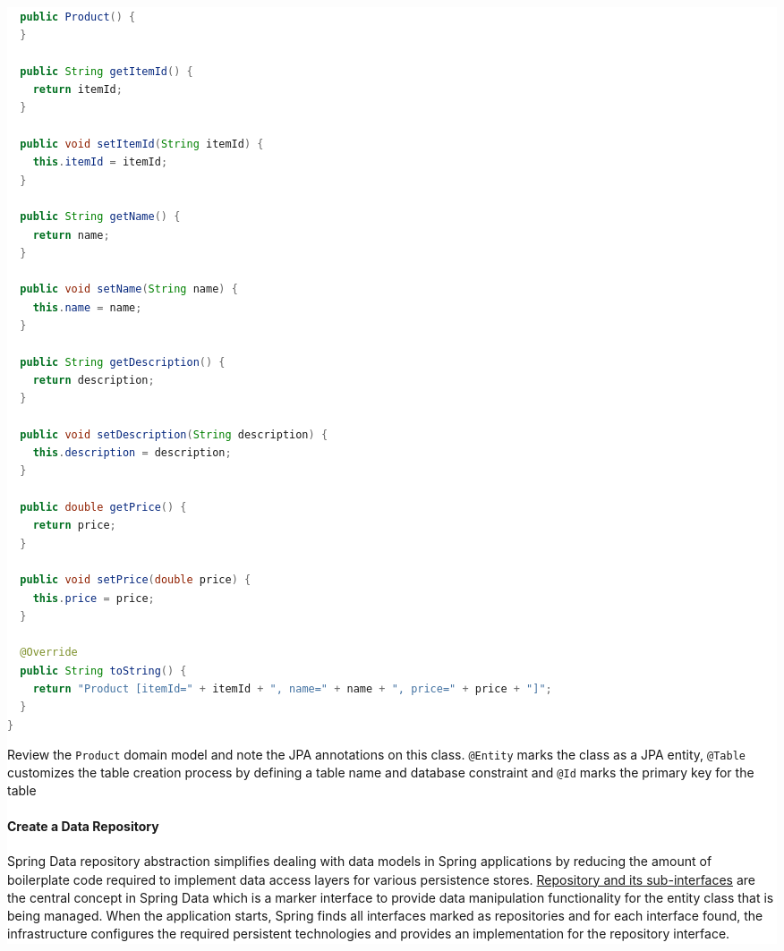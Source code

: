 ~~~java
  public Product() {
  }
  
  public String getItemId() {
    return itemId;
  }

  public void setItemId(String itemId) {
    this.itemId = itemId;
  }

  public String getName() {
    return name;
  }

  public void setName(String name) {
    this.name = name;
  }

  public String getDescription() {
    return description;
  }

  public void setDescription(String description) {
    this.description = description;
  }

  public double getPrice() {
    return price;
  }

  public void setPrice(double price) {
    this.price = price;
  }

  @Override
  public String toString() {
    return "Product [itemId=" + itemId + ", name=" + name + ", price=" + price + "]";
  }
}
~~~

Review the `Product` domain model and note the JPA annotations on this class. `@Entity` marks the class as a JPA entity, `@Table` customizes the table creation process by defining a table name and database constraint and `@Id` marks the primary key for the table

#### Create a Data Repository

Spring Data repository abstraction simplifies dealing with data models in Spring applications by reducing the amount of boilerplate code required to implement data access layers for various persistence stores. [Repository and its sub-interfaces](https://docs.spring.io/spring-data/jpa/docs/current/reference/html/#repositories.core-concepts) are the central concept in Spring Data which is a marker interface to provide data manipulation functionality for the entity class that is being managed. When the application starts, Spring finds all interfaces marked as repositories and for each interface found, the infrastructure configures the required persistent technologies and provides an implementation for the repository interface.
